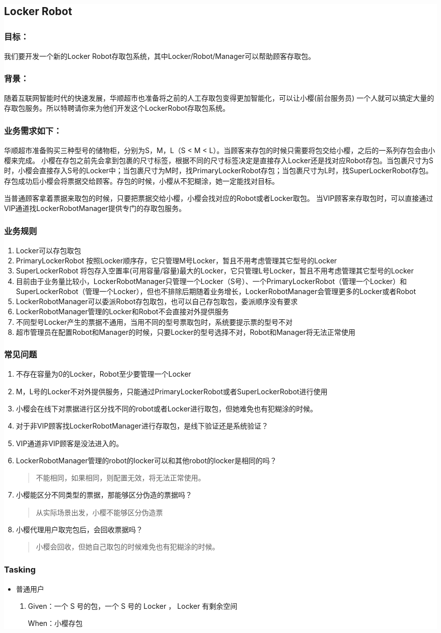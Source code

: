 ## Locker Robot

### 目标：
我们要开发一个新的Locker Robot存取包系统，其中Locker/Robot/Manager可以帮助顾客存取包。
### 背景：
随着互联网智能时代的快速发展，华顺超市也准备将之前的人工存取包变得更加智能化，可以让小樱(前台服务员) 一个人就可以搞定大量的存取包服务。所以特聘请你来为他们开发这个LockerRobot存取包系统。

### 业务需求如下：
华顺超市准备购买三种型号的储物柜，分别为S，M，L（S < M < L）。当顾客来存包的时候只需要将包交给小樱，之后的一系列存包会由小樱来完成。
小樱在存包之前先会拿到包裹的尺寸标签，根据不同的尺寸标签决定是直接存入Locker还是找对应Robot存包。当包裹尺寸为S时，小樱会直接存入S号的Locker中；当包裹尺寸为M时，找PrimaryLockerRobot存包；当包裹尺寸为L时，找SuperLockerRobot存包。存包成功后小樱会将票据交给顾客。存包的时候，小樱从不犯糊涂，她一定能找对目标。

当普通顾客拿着票据来取包的时候，只要把票据交给小樱，小樱会找对应的Robot或者Locker取包。
当VIP顾客来存取包时，可以直接通过VIP通道找LockerRobotManager提供专门的存取包服务。

### 业务规则
1. Locker可以存包取包
2. PrimaryLockerRobot 按照Locker顺序存，它只管理M号Locker，暂且不用考虑管理其它型号的Locker
3. SuperLockerRobot 将包存入空置率(可用容量/容量)最大的Locker，它只管理L号Locker，暂且不用考虑管理其它型号的Locker
4. 目前由于业务量比较小，LockerRobotManager只管理一个Locker（S号）、一个PrimaryLockerRobot（管理一个Locker）和SuperLockerRobot（管理一个Locker），但也不排除后期随着业务增长，LockerRobotManager会管理更多的Locker或者Robot
5. LockerRobotManager可以委派Robot存包取包，也可以自己存包取包，委派顺序没有要求
6. LockerRobotManager管理的Locker和Robot不会直接对外提供服务
7. 不同型号Locker产生的票据不通用，当用不同的型号票取包时，系统要提示票的型号不对
8. 超市管理员在配置Robot和Manager的时候，只要Locker的型号选择不对，Robot和Manager将无法正常使用

### 常见问题

1. 不存在容量为0的Locker，Robot至少要管理一个Locker
2. M，L号的Locker不对外提供服务，只能通过PrimaryLockerRobot或者SuperLockerRobot进行使用
3. 小樱会在线下对票据进行区分找不同的robot或者Locker进行取包，但她难免也有犯糊涂的时候。
4. 对于非VIP顾客找LockerRobotManager进行存取包，是线下验证还是系统验证？
5. VIP通道非VIP顾客是没法进入的。
6. LockerRobotManager管理的robot的locker可以和其他robot的locker是相同的吗？
   
    >不能相同，如果相同，则配置无效，将无法正常使用。
7. 小樱能区分不同类型的票据，那能够区分伪造的票据吗？
   
    >从实际场景出发，小樱不能够区分伪造票
8. 小樱代理用户取完包后，会回收票据吗？
   
    >小樱会回收，但她自己取包的时候难免也有犯糊涂的时候。

### Tasking

- 普通用户

  1. Given：一个 S 号的包，一个 S 号的 Locker ， Locker 有剩余空间

     When：小樱存包
